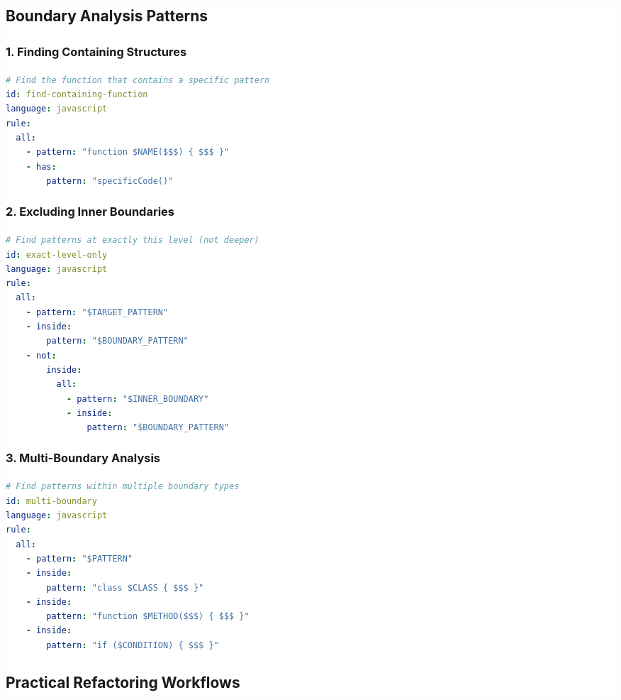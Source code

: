 ## Boundary Analysis Patterns

### 1. **Finding Containing Structures**

```yaml
# Find the function that contains a specific pattern
id: find-containing-function
language: javascript
rule:
  all:
    - pattern: "function $NAME($$$) { $$$ }"
    - has:
        pattern: "specificCode()"
```

### 2. **Excluding Inner Boundaries**

```yaml
# Find patterns at exactly this level (not deeper)
id: exact-level-only
language: javascript
rule:
  all:
    - pattern: "$TARGET_PATTERN"
    - inside:
        pattern: "$BOUNDARY_PATTERN"
    - not:
        inside:
          all:
            - pattern: "$INNER_BOUNDARY"
            - inside:
                pattern: "$BOUNDARY_PATTERN"
```

### 3. **Multi-Boundary Analysis**

```yaml
# Find patterns within multiple boundary types
id: multi-boundary
language: javascript
rule:
  all:
    - pattern: "$PATTERN"
    - inside:
        pattern: "class $CLASS { $$$ }"
    - inside:
        pattern: "function $METHOD($$$) { $$$ }"
    - inside:
        pattern: "if ($CONDITION) { $$$ }"
```

## Practical Refactoring Workflows
